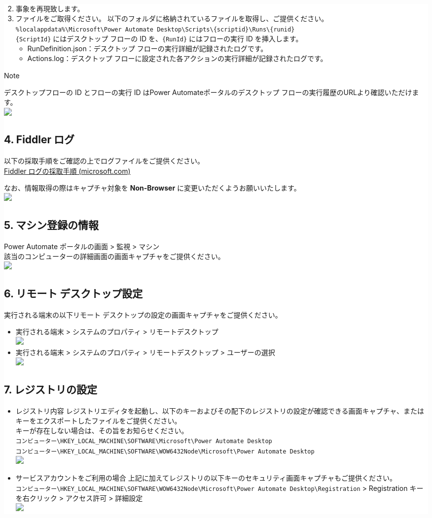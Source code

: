    2. 事象を再現致します。
   3. ファイルをご取得ください。
以下のフォルダに格納されているファイルを取得し、ご提供ください。  
`%localappdata%\Microsoft\Power Automate Desktop\Scripts\{scriptid}\Runs\{runid}`  
`{ScriptId}` にはデスクトップ フローの ID を、`{RunId}` にはフローの実行 ID を挿入します。
      * RunDefinition.json：デスクトップ フローの実行詳細が記録されたログです。
      * Actions.log：デスクトップ フローに設定された各アクションの実行詳細が記録されたログです。

   > [!NOTE]
   > デスクトップフローの ID とフローの実行 ID はPower Automateポータルのデスクトップ フローの実行履歴のURLより確認いただけます。  
   > ![](./power-automate-desktop-helpful-information-for-sr/computer-log3.png)

<a id='anchor-fiddler-log'></a>

## 4. Fiddler ログ
以下の採取手順をご確認の上でログファイルをご提供ください。  
[Fiddler ログの採取手順 (microsoft.com)](https://learn.microsoft.com/ja-jp/power-query/web-connection-fiddler)

なお、情報取得の際はキャプチャ対象を **Non-Browser** に変更いただくようお願いいたします。  
![](./power-automate-desktop-helpful-information-for-sr/fiddler-nonbrowser.png)

<a id='anchor-machine-information'></a>

## 5. マシン登録の情報
Power Automate ポータルの画面 > 監視 > マシン  
該当のコンピューターの詳細画面の画面キャプチャをご提供ください。  
![](./power-automate-desktop-helpful-information-for-sr/machine-information.png)
  
<a id='anchor-remote-desktop-setting'></a>

## 6. リモート デスクトップ設定
実行される端末の以下リモート デスクトップの設定の画面キャプチャをご提供ください。
* 実行される端末 > システムのプロパティ > リモートデスクトップ  
![](./power-automate-desktop-helpful-information-for-sr/remote-desktop-setting2.png)
* 実行される端末 > システムのプロパティ > リモートデスクトップ > ユーザーの選択  
![](./power-automate-desktop-helpful-information-for-sr/remote-desktop-setting3.png)

<a id='anchor-registry-setting'></a>

## 7. レジストリの設定
* レジストリ内容
レジストリエディタを起動し、以下のキーおよびその配下のレジストリの設定が確認できる画面キャプチャ、またはキーをエクスポートしたファイルをご提供ください。  
キーが存在しない場合は、その旨をお知らせください。  
`コンピューター\HKEY_LOCAL_MACHINE\SOFTWARE\Microsoft\Power Automate Desktop`  
`コンピューター\HKEY_LOCAL_MACHINE\SOFTWARE\WOW6432Node\Microsoft\Power Automate Desktop`  
![](./power-automate-desktop-helpful-information-for-sr/registry-setting4.png)  

* サービスアカウントをご利用の場合
上記に加えてレジストリの以下キーのセキュリティ画面キャプチャもご提供ください。  
`コンピューター\HKEY_LOCAL_MACHINE\SOFTWARE\WOW6432Node\Microsoft\Power Automate Desktop\Registration` > Registration キーを右クリック > アクセス許可 > 詳細設定  
![](./power-automate-desktop-helpful-information-for-sr/registry-setting3.png)  
